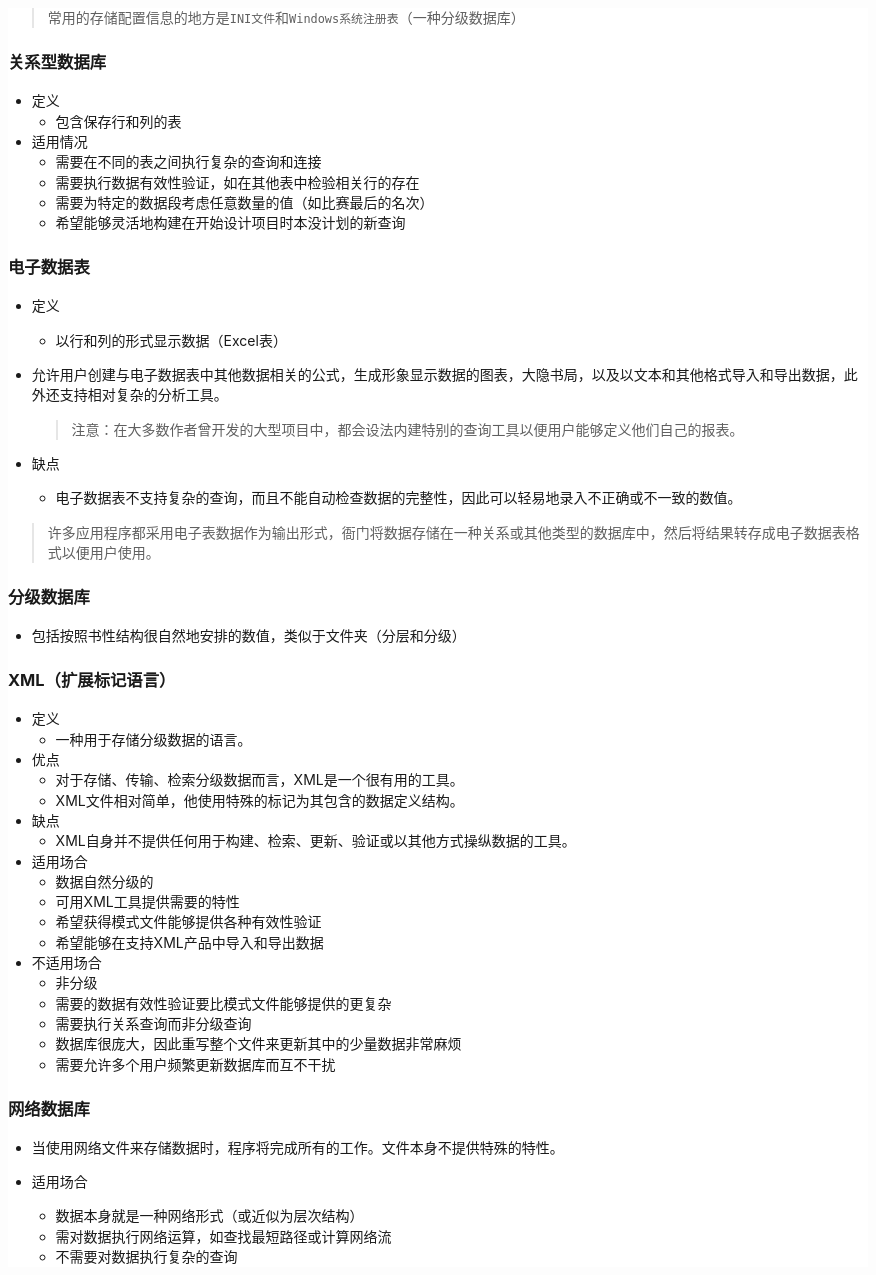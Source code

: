 > 常用的存储配置信息的地方是`INI文件`和`Windows系统注册表`（一种分级数据库）

### 关系型数据库
-  定义
	- 包含保存行和列的表
-  适用情况
	- 需要在不同的表之间执行复杂的查询和连接
	- 需要执行数据有效性验证，如在其他表中检验相关行的存在
	- 需要为特定的数据段考虑任意数量的值（如比赛最后的名次）
	- 希望能够灵活地构建在开始设计项目时本没计划的新查询

### 电子数据表
-  定义
	- 以行和列的形式显示数据（Excel表）
-  允许用户创建与电子数据表中其他数据相关的公式，生成形象显示数据的图表，大隐书局，以及以文本和其他格式导入和导出数据，此外还支持相对复杂的分析工具。
	> 注意：在大多数作者曾开发的大型项目中，都会设法内建特别的查询工具以便用户能够定义他们自己的报表。

-  缺点
	- 电子数据表不支持复杂的查询，而且不能自动检查数据的完整性，因此可以轻易地录入不正确或不一致的数值。

> 许多应用程序都采用电子表数据作为输出形式，衙门将数据存储在一种关系或其他类型的数据库中，然后将结果转存成电子数据表格式以便用户使用。

### 分级数据库
-  包括按照书性结构很自然地安排的数值，类似于文件夹（分层和分级）

### XML（扩展标记语言）
-  定义
	- 一种用于存储分级数据的语言。
-  优点
	- 对于存储、传输、检索分级数据而言，XML是一个很有用的工具。
	- XML文件相对简单，他使用特殊的标记为其包含的数据定义结构。
-  缺点
	- XML自身并不提供任何用于构建、检索、更新、验证或以其他方式操纵数据的工具。
-  适用场合
	- 数据自然分级的
	- 可用XML工具提供需要的特性
	- 希望获得模式文件能够提供各种有效性验证
	- 希望能够在支持XML产品中导入和导出数据
-  不适用场合
	- 非分级
	- 需要的数据有效性验证要比模式文件能够提供的更复杂
	- 需要执行关系查询而非分级查询
	- 数据库很庞大，因此重写整个文件来更新其中的少量数据非常麻烦
	- 需要允许多个用户频繁更新数据库而互不干扰

### 网络数据库

-  当使用网络文件来存储数据时，程序将完成所有的工作。文件本身不提供特殊的特性。

-  适用场合
	- 数据本身就是一种网络形式（或近似为层次结构）
	- 需对数据执行网络运算，如查找最短路径或计算网络流
	- 不需要对数据执行复杂的查询
